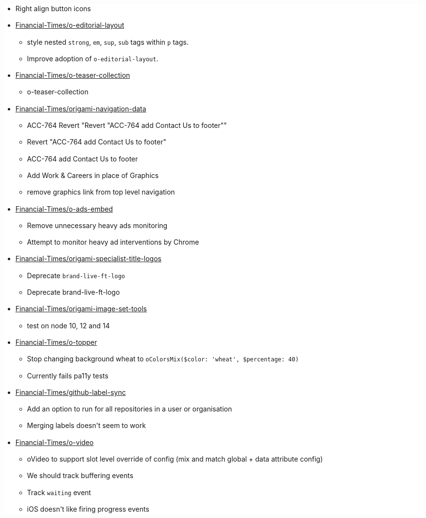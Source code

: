    - Right align button icons

- [Financial-Times/o-editorial-layout](https://github.com/Financial-Times/o-editorial-layout)

   - style nested `strong`, `em`, `sup`, `sub` tags within `p` tags.

   - Improve adoption of `o-editorial-layout`.

- [Financial-Times/o-teaser-collection](https://github.com/Financial-Times/o-teaser-collection)

   - o-teaser-collection

- [Financial-Times/origami-navigation-data](https://github.com/Financial-Times/origami-navigation-data)

   - ACC-764 Revert "Revert "ACC-764 add Contact Us to footer""

   - Revert "ACC-764 add Contact Us to footer"

   - ACC-764 add Contact Us to footer

   - Add Work & Careers in place of Graphics

   - remove graphics link from top level navigation

- [Financial-Times/o-ads-embed](https://github.com/Financial-Times/o-ads-embed)

   - Remove unnecessary heavy ads monitoring

   - Attempt to monitor heavy ad interventions by Chrome

- [Financial-Times/origami-specialist-title-logos](https://github.com/Financial-Times/origami-specialist-title-logos)

   - Deprecate `brand-live-ft-logo`

   - Deprecate brand-live-ft-logo

- [Financial-Times/origami-image-set-tools](https://github.com/Financial-Times/origami-image-set-tools)

   - test on node 10, 12 and 14

- [Financial-Times/o-topper](https://github.com/Financial-Times/o-topper)

   - Stop changing background wheat to `oColorsMix($color: 'wheat', $percentage: 40)`

   - Currently fails pa11y tests

- [Financial-Times/github-label-sync](https://github.com/Financial-Times/github-label-sync)

   - Add an option to run for all repositories in a user or organisation

   - Merging labels doesn't seem to work

- [Financial-Times/o-video](https://github.com/Financial-Times/o-video)

   - oVideo to support slot level override of config (mix and match global + data attribute config)

   - We should track buffering events

   - Track `waiting` event

   - iOS doesn't like firing progress events
